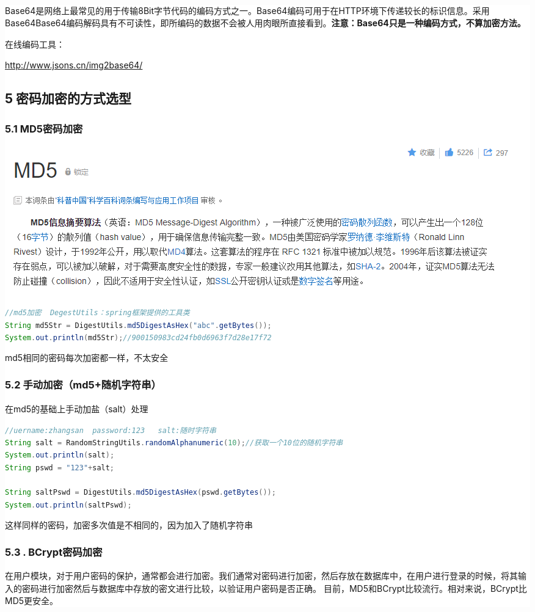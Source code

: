 Base64是网络上最常见的用于传输8Bit字节代码的编码方式之一。Base64编码可用于在HTTP环境下传递较长的标识信息。采用Base64Base64编码解码具有不可读性，即所编码的数据不会被人用肉眼所直接看到。**注意：Base64只是一种编码方式，不算加密方法。**

在线编码工具：

http://www.jsons.cn/img2base64/

## 5 密码加密的方式选型

### 5.1 MD5密码加密

![1583919949361](assets/1583919949361.png)

```java
//md5加密  DegestUtils：spring框架提供的工具类
String md5Str = DigestUtils.md5DigestAsHex("abc".getBytes());
System.out.println(md5Str);//900150983cd24fb0d6963f7d28e17f72
```

md5相同的密码每次加密都一样，不太安全

### 5.2 手动加密（md5+随机字符串）

在md5的基础上手动加盐（salt）处理

```java
//uername:zhangsan  password:123   salt:随时字符串
String salt = RandomStringUtils.randomAlphanumeric(10);//获取一个10位的随机字符串
System.out.println(salt);
String pswd = "123"+salt;

String saltPswd = DigestUtils.md5DigestAsHex(pswd.getBytes());
System.out.println(saltPswd);
```

这样同样的密码，加密多次值是不相同的，因为加入了随机字符串

### 5.3 . BCrypt密码加密

​	在用户模块，对于用户密码的保护，通常都会进行加密。我们通常对密码进行加密，然后存放在数据库中，在用户进行登录的时候，将其输入的密码进行加密然后与数据库中存放的密文进行比较，以验证用户密码是否正确。  目前，MD5和BCrypt比较流行。相对来说，BCrypt比MD5更安全。
